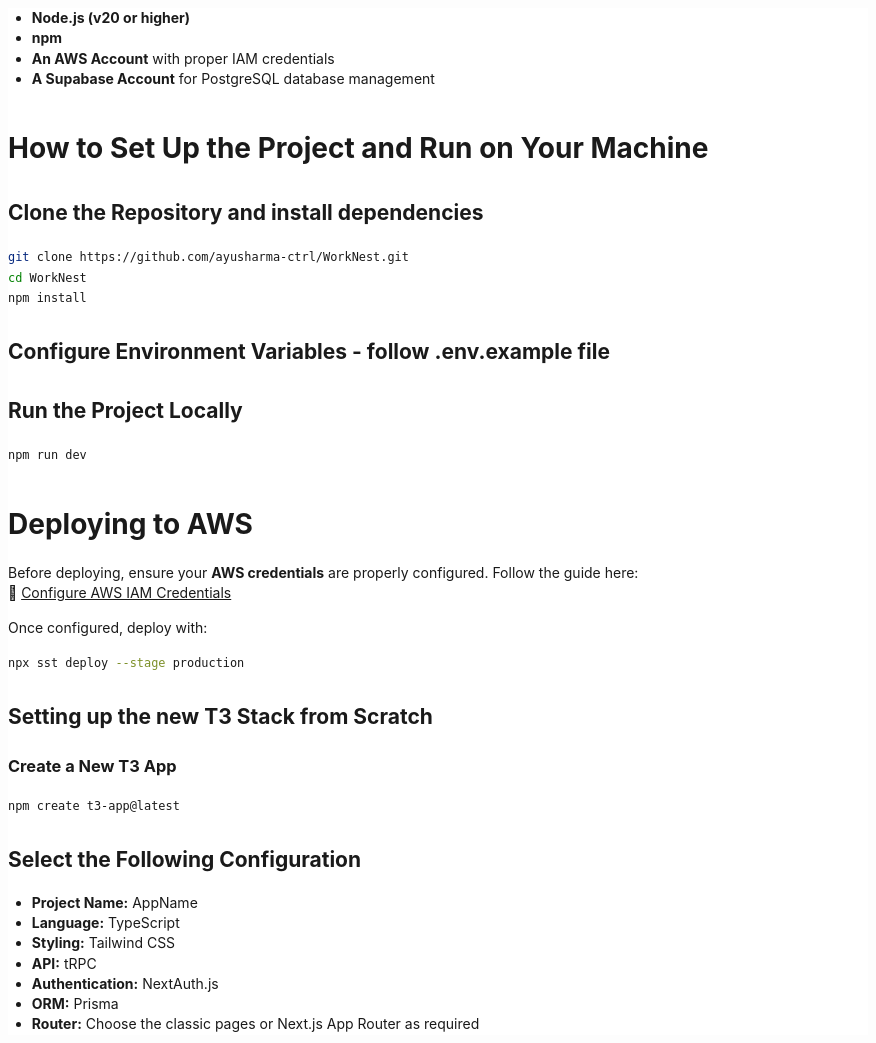 - **Node.js (v20 or higher)**
- **npm**
- **An AWS Account** with proper IAM credentials
- **A Supabase Account** for PostgreSQL database management

# How to Set Up the Project and Run on Your Machine

## Clone the Repository and install dependencies

```bash
git clone https://github.com/ayusharma-ctrl/WorkNest.git
cd WorkNest
npm install
```

## Configure Environment Variables - follow .env.example file

## Run the Project Locally

```bash
npm run dev
```

# Deploying to AWS

Before deploying, ensure your **AWS credentials** are properly configured. Follow the guide here:  
🔗 [Configure AWS IAM Credentials](https://sst.dev/docs/iam-credentials#credentials)

Once configured, deploy with:

```bash
npx sst deploy --stage production
```


## Setting up the new T3 Stack from Scratch

### Create a New T3 App

```bash
npm create t3-app@latest
```

## Select the Following Configuration

- **Project Name:** AppName
- **Language:** TypeScript
- **Styling:** Tailwind CSS
- **API:** tRPC
- **Authentication:** NextAuth.js
- **ORM:** Prisma
- **Router:** Choose the classic pages or Next.js App Router as required
